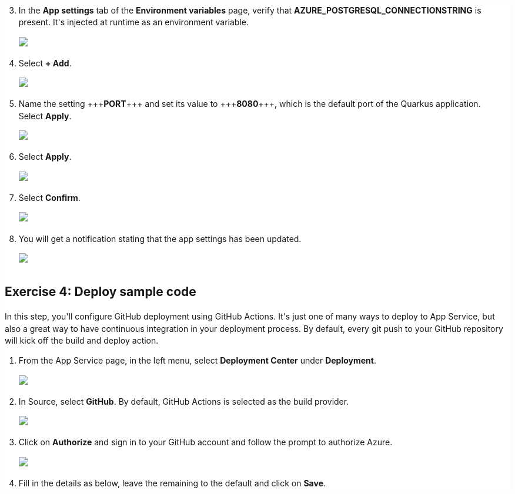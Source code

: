 3.  In the **App settings** tab of the **Environment variables** page,
    verify that **AZURE_POSTGRESQL_CONNECTIONSTRING** is present. It's
    injected at runtime as an environment variable.

    ![](./media/image22.jpeg)

4.  Select **+ Add**.

    ![](./media/image23.jpeg)

5.  Name the setting +++**PORT**+++ and set its value to +++**8080**+++,
    which is the default port of the Quarkus application.
    Select **Apply**.

    ![](./media/image24.jpeg)

6.  Select **Apply**.

    ![](./media/image25.jpeg)

7.  Select **Confirm**.

    ![](./media/image26.jpeg)

8.  You will get a notification stating that the app settings has been
    updated.

    ![](./media/image27.jpeg)

## Exercise 4: Deploy sample code

In this step, you'll configure GitHub deployment using GitHub Actions.
It's just one of many ways to deploy to App Service, but also a great
way to have continuous integration in your deployment process. By
default, every git push to your GitHub repository will kick off the
build and deploy action.

1.  From the App Service page, in the left menu, select **Deployment
    Center** under **Deployment**.

    ![](./media/image28.jpeg)

2.  In Source, select **GitHub**. By default, GitHub Actions is selected
    as the build provider.

    ![](./media/image29.jpeg)

3.  Click on **Authorize** and sign in to your GitHub account and follow
    the prompt to authorize Azure.

    ![](./media/image30.jpeg)

4.  Fill in the details as below, leave the remaining to the default and
    click on **Save**.
